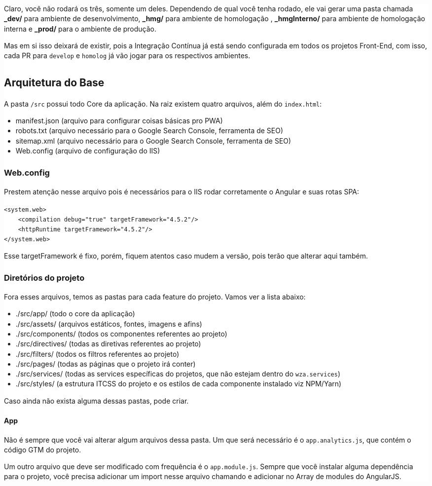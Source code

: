 Claro, você não rodará os três, somente um deles. Dependendo de qual você tenha rodado, ele vai gerar uma pasta chamada **_dev/** para ambiente de desenvolvimento, **_hmg/** para ambiente de homologação , **_hmgInterno/** para ambiente de homologação interna e **_prod/** para o ambiente de produção.

Mas em si isso deixará de existir, pois a Integração Contínua já está sendo configurada em todos os projetos Front-End, com isso, cada PR para `develop` e `homolog` já vão jogar para os respectivos ambientes.

## Arquitetura do Base
A pasta `/src` possui todo Core da aplicação. Na raiz existem quatro arquivos, além do `index.html`:

* manifest.json (arquivo para configurar coisas básicas pro PWA)
* robots.txt (arquivo necessário para o Google Search Console, ferramenta de SEO)
* sitemap.xml (arquivo necessário para o Google Search Console, ferramenta de SEO)
* Web.config (arquivo de configuração do IIS)

### Web.config
Prestem atenção nesse arquivo pois é necessários para o IIS rodar corretamente o Angular e suas rotas SPA:

```
<system.web>
    <compilation debug="true" targetFramework="4.5.2"/>
    <httpRuntime targetFramework="4.5.2"/>
</system.web>
```

Esse targetFramework é fixo, porém, fiquem atentos caso mudem a versão, pois terão que alterar aqui também.

### Diretórios do projeto
Fora esses arquivos, temos as pastas para cada feature do projeto. Vamos ver a lista abaixo:

* ./src/app/ (todo o core da aplicação)
* ./src/assets/ (arquivos estáticos, fontes, imagens e afins)
* ./src/components/ (todos os componentes referentes ao projeto)
* ./src/directives/ (todas as diretivas referentes ao projeto)
* ./src/filters/ (todos os filtros referentes ao projeto)
* ./src/pages/ (todas as páginas que o projeto irá conter)
* ./src/services/ (todas as services específicas do projetos, que não estejam dentro do `wza.services`)
* ./src/styles/ (a estrutura ITCSS do projeto e os estilos de cada componente instalado viz NPM/Yarn)

Caso ainda não exista alguma dessas pastas, pode criar.

#### App
Não é sempre que você vai alterar algum arquivos dessa pasta. Um que será necessário é o `app.analytics.js`, que contém o código GTM do projeto.

Um outro arquivo que deve ser modificado com frequência é o `app.module.js`. Sempre que você instalar alguma dependência para o projeto, você precisa adicionar um import nesse arquivo chamando e adicionar no Array de modules do AngularJS.
